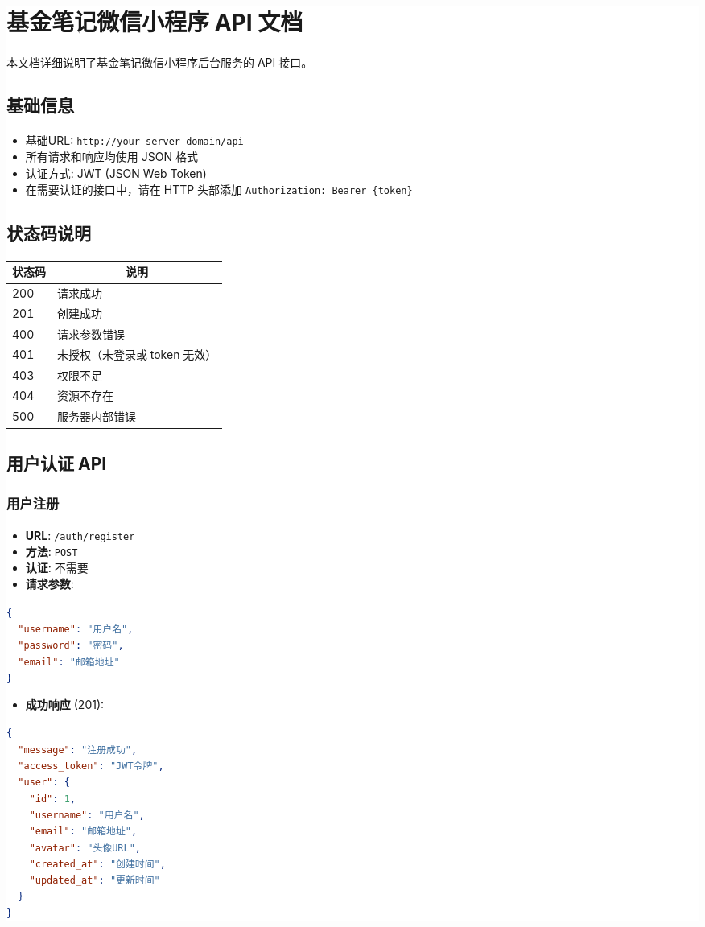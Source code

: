 # 基金笔记微信小程序 API 文档

本文档详细说明了基金笔记微信小程序后台服务的 API 接口。

## 基础信息

- 基础URL: `http://your-server-domain/api`
- 所有请求和响应均使用 JSON 格式
- 认证方式: JWT (JSON Web Token)
- 在需要认证的接口中，请在 HTTP 头部添加 `Authorization: Bearer {token}`

## 状态码说明

| 状态码 | 说明 |
|--------|------|
| 200 | 请求成功 |
| 201 | 创建成功 |
| 400 | 请求参数错误 |
| 401 | 未授权（未登录或 token 无效） |
| 403 | 权限不足 |
| 404 | 资源不存在 |
| 500 | 服务器内部错误 |

## 用户认证 API

### 用户注册

- **URL**: `/auth/register`
- **方法**: `POST`
- **认证**: 不需要
- **请求参数**:

```json
{
  "username": "用户名",
  "password": "密码",
  "email": "邮箱地址"
}
```

- **成功响应** (201):

```json
{
  "message": "注册成功",
  "access_token": "JWT令牌",
  "user": {
    "id": 1,
    "username": "用户名",
    "email": "邮箱地址",
    "avatar": "头像URL",
    "created_at": "创建时间",
    "updated_at": "更新时间"
  }
}
```
